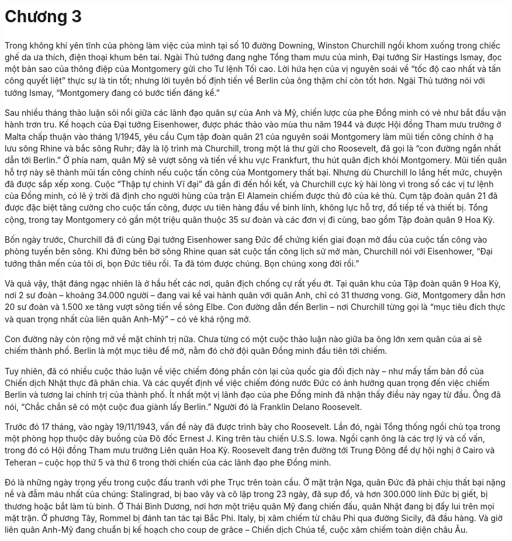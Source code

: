 # Chương 3

Trong không khí yên tĩnh của phòng làm việc của mình tại số 10 đường Downing, Winston Churchill ngồi khom xuống trong chiếc ghế da ưa thích, điện thoại khum bên tai. Ngài Thủ tướng đang nghe Tổng tham mưu của mình, Đại tướng Sir Hastings Ismay, đọc một bản sao của thông điệp của Montgomery gửi cho Tư lệnh Tối cao. Lời hứa hẹn của vị nguyên soái về “tốc độ cao nhất và tấn công quyết liệt” thực sự là tin tốt; nhưng lời tuyên bố định tiến về Berlin của ông thậm chí còn tốt hơn. Ngài Thủ tướng nói với tướng Ismay, “Montgomery đang có bước tiến đáng kể.”

Sau nhiều tháng thảo luận sôi nổi giữa các lãnh đạo quân sự của Anh và Mỹ, chiến lược của phe Đồng minh có vẻ như bắt đầu vận hành trơn tru. Kế hoạch của Đại tướng Eisenhower, được phác thảo vào mùa thu năm 1944 và được Hội đồng Tham mưu trưởng ở Malta chấp thuận vào tháng 1/1945, yêu cầu Cụm tập đoàn quân 21 của nguyên soái Montgomery làm mũi tiến công chính ở hạ lưu sông Rhine và bắc sông Ruhr; đây là lộ trình mà Churchill, trong một lá thư gửi cho Roosevelt, đã gọi là “con đường ngắn nhất dẫn tới Berlin.” Ở phía nam, quân Mỹ sẽ vượt sông và tiến về khu vực Frankfurt, thu hút quân địch khỏi Montgomery. Mũi tiến quân hỗ trợ này sẽ thành mũi tấn công chính nếu cuộc tấn công của Montgomery thất bại. Nhưng dù Churchill lo lắng hết mức, chuyện đã được sắp xếp xong. Cuộc “Thập tự chinh Vĩ đại” đã gần đi đến hồi kết, và Churchill cực kỳ hài lòng vì trong số các vị tư lệnh của Đồng minh, có lẽ ý trời đã định cho người hùng của trận El Alamein chiếm được thủ đô của kẻ thù. Cụm tập đoàn quân 21 đã được đặc biệt tăng cường cho cuộc tấn công, được ưu tiên hàng đầu về binh lính, không lực hỗ trợ, đồ tiếp tế và thiết bị. Tổng cộng, trong tay Montgomery có gần một triệu quân thuộc 35 sư đoàn và các đơn vị đi cùng, bao gồm Tập đoàn quân 9 Hoa Kỳ.

Bốn ngày trước, Churchill đã đi cùng Đại tướng Eisenhower sang Đức để chứng kiến giai đoạn mở đầu của cuộc tấn công vào phòng tuyến bên sông. Khi đứng bên bờ sông Rhine quan sát cuộc tấn công lịch sử mở màn, Churchill nói với Eisenhower, “Đại tướng thân mến của tôi ơi, bọn Đức tiêu rồi. Ta đã tóm được chúng. Bọn chúng xong đời rồi.”

Và quả vậy, thật đáng ngạc nhiên là ở hầu hết các nơi, quân địch chống cự rất yếu ớt. Tại quân khu của Tập đoàn quân 9 Hoa Kỳ, nơi 2 sư đoàn – khoảng 34.000 người – đang vai kề vai hành quân với quân Anh, chỉ có 31 thương vong. Giờ, Montgomery dẫn hơn 20 sư đoàn và 1.500 xe tăng vượt sông tiến về sông Elbe. Con đường dẫn đến Berlin – nơi Churchill từng gọi là “mục tiêu đích thực và quan trọng nhất của liên quân Anh-Mỹ” – có vẻ khá rộng mở.

Con đường này còn rộng mở về mặt chính trị nữa. Chưa từng có một cuộc thảo luận nào giữa ba ông lớn xem quân của ai sẽ chiếm thành phố. Berlin là một mục tiêu để mở, nằm đó chờ đội quân Đồng minh đầu tiên tới chiếm.

Tuy nhiên, đã có nhiều cuộc thảo luận về việc chiếm đóng phần còn lại của quốc gia đối địch này – như mấy tấm bản đồ của Chiến dịch Nhật thực đã phân chia. Và các quyết định về việc chiếm đóng nước Đức có ảnh hưởng quan trọng đến việc chiếm Berlin và tương lai chính trị của thành phố. Ít nhất một vị lãnh đạo của phe Đồng minh đã nhận thấy điều này ngay từ đầu. Ông đã nói, “Chắc chắn sẽ có một cuộc đua giành lấy Berlin.” Người đó là Franklin Delano Roosevelt.

Trước đó 17 tháng, vào ngày 19/11/1943, vấn đề này đã được trình bày cho Roosevelt. Lần đó, ngài Tổng thống ngồi chủ tọa trong một phòng họp thuộc dãy buồng của Đô đốc Ernest J. King trên tàu chiến U.S.S. Iowa. Ngồi cạnh ông là các trợ lý và cố vấn, trong đó có Hội đồng Tham mưu trưởng Liên quân Hoa Kỳ. Roosevelt đang trên đường tới Trung Đông để dự hội nghị ở Cairo và Teheran – cuộc họp thứ 5 và thứ 6 trong thời chiến của các lãnh đạo phe Đồng minh.

Đó là những ngày trọng yếu trong cuộc đấu tranh với phe Trục trên toàn cầu. Ở mặt trận Nga, quân Đức đã phải chịu thất bại nặng nề và đẫm máu nhất của chúng: Stalingrad, bị bao vây và cô lập trong 23 ngày, đã sụp đổ, và hơn 300.000 lính Đức bị giết, bị thương hoặc bắt làm tù binh. Ở Thái Bình Dương, nơi hơn một triệu quân Mỹ đang chiến đấu, quân Nhật đang bị đẩy lui trên mọi mặt trận. Ở phương Tây, Rommel bị đánh tan tác tại Bắc Phi. Italy, bị xâm chiếm từ châu Phi qua đường Sicily, đã đầu hàng. Và giờ liên quân Anh-Mỹ đang chuẩn bị kế hoạch cho coup de grâce – Chiến dịch Chúa tể, cuộc xâm chiếm toàn diện châu Âu.
